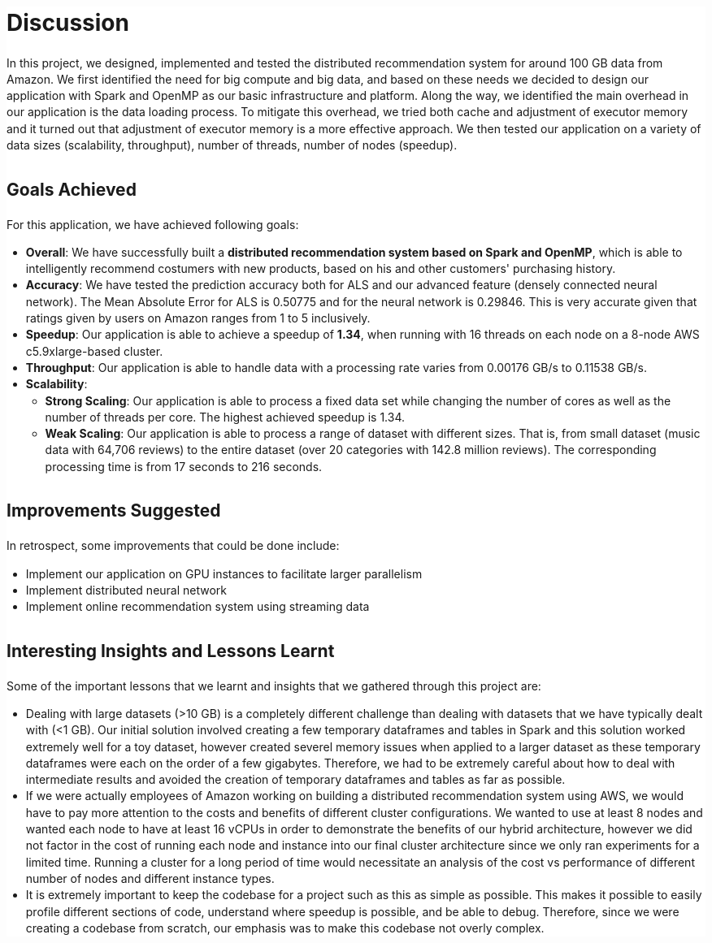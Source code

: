 # Discussion

In this project, we designed, implemented and tested the distributed recommendation system for around 100 GB data from Amazon. We first identified the need for big compute and big data, and based on these needs we decided to design our application with Spark and OpenMP as our basic infrastructure and platform. Along the way, we identified the main overhead in our application is the data loading process. To mitigate this overhead, we tried both cache and adjustment of executor memory and it turned out that adjustment of executor memory is a more effective approach. We then tested our application on a variety of data sizes (scalability, throughput), number of threads, number of nodes (speedup). 

## Goals Achieved

For this application, we have achieved following goals:

* **Overall**: We have successfully built a **distributed recommendation system based on Spark and OpenMP**, which is able to intelligently recommend costumers with new products, based on his and other customers' purchasing history.
* **Accuracy**: We have tested the prediction accuracy both for ALS and our advanced feature (densely connected neural network). The Mean Absolute Error for ALS is 0.50775 and for the neural network is 0.29846. This is very accurate given that ratings given by users on Amazon ranges from 1 to 5 inclusively.
* **Speedup**: Our application is able to achieve a speedup of **1.34**, when running with 16 threads on each node on a 8-node AWS c5.9xlarge-based cluster.
* **Throughput**: Our application is able to handle data with a processing rate varies from 0.00176 GB/s to 0.11538 GB/s.
* **Scalability**: 
  * **Strong Scaling**: Our application is able to process a fixed data set while changing the number of cores as well as the number of threads per core. The highest achieved speedup is 1.34.
  * **Weak Scaling**: Our application is able to process a range of dataset with different sizes. That is, from small dataset (music data with 64,706 reviews) to the entire dataset (over 20 categories with 142.8 million reviews). The corresponding processing time is from 17 seconds to 216 seconds.

## Improvements Suggested

In retrospect, some improvements that could be done include:

* Implement our application on GPU instances to facilitate larger parallelism
* Implement distributed neural network
* Implement online recommendation system using streaming data 

## Interesting Insights and Lessons Learnt

Some of the important lessons that we learnt and insights that we gathered through this project are:

* Dealing with large datasets (>10 GB) is a completely different challenge than dealing with datasets that we have typically dealt with (<1 GB). Our initial solution involved creating a few temporary dataframes and tables in Spark and this solution worked extremely well for a toy dataset, however created severel memory issues when applied to a larger dataset as these temporary dataframes were each on the order of a few gigabytes. Therefore, we had to be extremely careful about how to deal with intermediate results and avoided the creation of temporary dataframes and tables as far as possible.
* If we were actually employees of Amazon working on building a distributed recommendation system using AWS, we would have to pay more attention to the costs and benefits of different cluster configurations. We wanted to use at least 8 nodes and wanted each node to have at least 16 vCPUs in order to demonstrate the benefits of our hybrid architecture, however we did not factor in the cost of running each node and instance into our final cluster architecture since we only ran experiments for a limited time. Running a cluster for a long period of time would necessitate an analysis of the cost vs performance of different number of nodes and different instance types.
* It is extremely important to keep the codebase for a project such as this as simple as possible. This makes it possible to easily profile different sections of code, understand where speedup is possible, and be able to debug. Therefore, since we were creating a codebase from scratch, our emphasis was to make this codebase not overly complex.